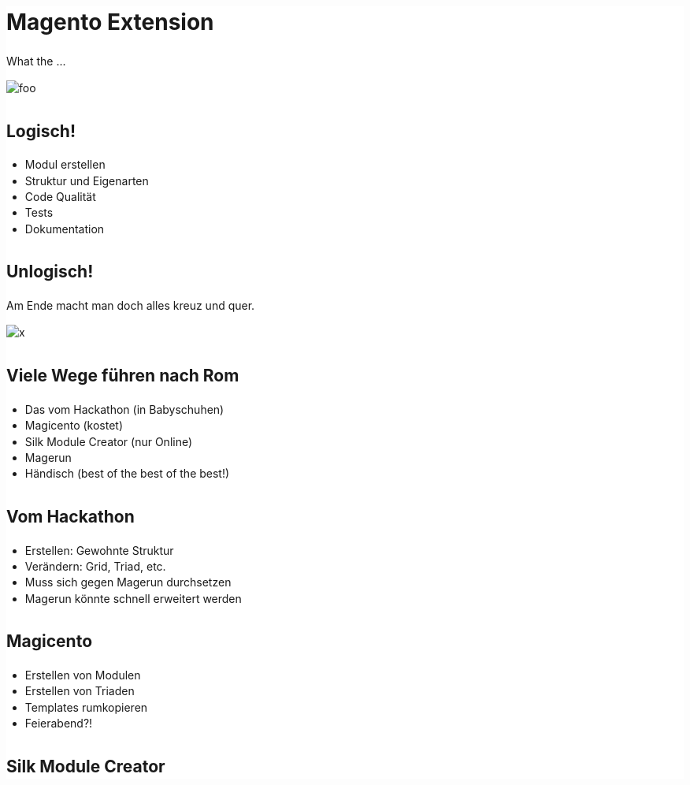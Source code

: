 # Magento Extension

What the ...


![foo](http://cdn.memegenerator.net/instances/500x/44649461.jpg)


## Logisch!

- Modul erstellen
- Struktur und Eigenarten
- Code Qualität
- Tests
- Dokumentation


## Unlogisch!

Am Ende macht man doch alles kreuz
und quer.



![x](http://cdn.memegenerator.net/instances/500x/44649627.jpg)


## Viele Wege führen nach Rom

- Das vom Hackathon (in Babyschuhen)
- Magicento (kostet)
- Silk Module Creator (nur Online)
- Magerun
- Händisch (best of the best of the best!)


## Vom Hackathon

- Erstellen: Gewohnte Struktur
- Verändern: Grid, Triad, etc.
- Muss sich gegen Magerun durchsetzen
- Magerun könnte schnell erweitert werden


## Magicento

- Erstellen von Modulen
- Erstellen von Triaden
- Templates rumkopieren
- Feierabend?!


## Silk Module Creator
